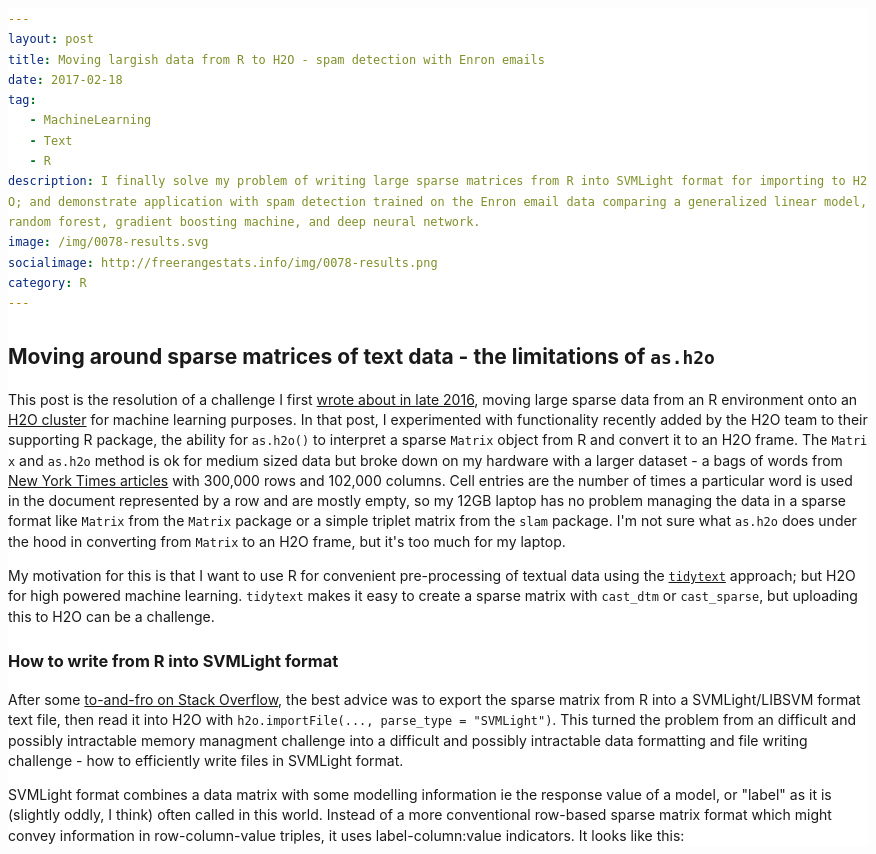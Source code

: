 ```yaml
---
layout: post
title: Moving largish data from R to H2O - spam detection with Enron emails
date: 2017-02-18
tag: 
   - MachineLearning
   - Text
   - R
description: I finally solve my problem of writing large sparse matrices from R into SVMLight format for importing to H2O; and demonstrate application with spam detection trained on the Enron email data comparing a generalized linear model, random forest, gradient boosting machine, and deep neural network.
image: /img/0078-results.svg
socialimage: http://freerangestats.info/img/0078-results.png
category: R
---
```


## Moving around sparse matrices of text data - the limitations of `as.h2o`
This post is the resolution of a challenge I first [wrote about in late 2016](/blog/2016/12/31/sparse-bags), moving large sparse data from an R environment onto an [H2O cluster](http://h2o.ai) for machine learning purposes.  In that post, I experimented with functionality recently added by the H2O team to their supporting R package, the ability for `as.h2o()` to interpret a sparse `Matrix` object from R and convert it to an H2O frame.  The `Matrix` and `as.h2o` method is ok for medium sized data but broke down on my hardware with a larger dataset - a bags of words from [New York Times articles](https://archive.ics.uci.edu/ml/machine-learning-databases/bag-of-words/) with 300,000 rows and 102,000 columns.  Cell entries are the number of times a particular word is used in the document represented by a row and are mostly empty, so my 12GB laptop has no problem managing the data in a sparse format like `Matrix` from the `Matrix` package or a simple triplet matrix from the `slam` package.  I'm not sure what `as.h2o` does under the hood in converting from `Matrix` to an H2O frame, but it's too much for my laptop.

My motivation for this is that I want to use R for convenient pre-processing of textual data using the [`tidytext`](http://tidytextmining.com/) approach; but H2O for high powered machine learning.  `tidytext` makes it easy to create a sparse matrix with `cast_dtm` or `cast_sparse`, but uploading this to H2O can be a challenge.

### How to write from R into SVMLight format
After some [to-and-fro on Stack Overflow](http://stackoverflow.com/questions/41340086/how-to-cast-data-from-long-to-wide-format-in-h2o), the best advice was to export the sparse matrix from R into a SVMLight/LIBSVM format text file, then read it into H2O with `h2o.importFile(..., parse_type = "SVMLight")`.  This turned the problem from an difficult and possibly intractable memory managment challenge into a difficult and possibly intractable data formatting and file writing challenge - how to efficiently write files in SVMLight format.  

SVMLight format combines a data matrix with some modelling information ie the response value of a model, or "label" as it is (slightly oddly, I think) often called in this world.  Instead of a more conventional row-based sparse matrix format which might convey information in row-column-value triples, it uses label-column:value indicators.  It looks like this:
